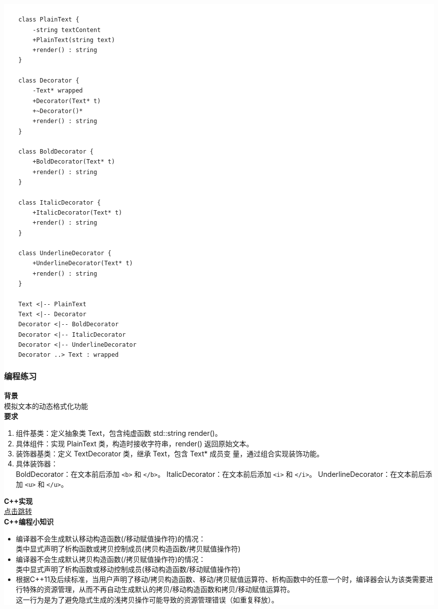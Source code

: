 ```mermaid

    class PlainText {
        -string textContent
        +PlainText(string text)
        +render() : string
    }

    class Decorator {
        -Text* wrapped
        +Decorator(Text* t)
        +~Decorator()*
        +render() : string
    }

    class BoldDecorator {
        +BoldDecorator(Text* t)
        +render() : string
    }

    class ItalicDecorator {
        +ItalicDecorator(Text* t)
        +render() : string
    }

    class UnderlineDecorator {
        +UnderlineDecorator(Text* t)
        +render() : string
    }

    Text <|-- PlainText
    Text <|-- Decorator
    Decorator <|-- BoldDecorator
    Decorator <|-- ItalicDecorator
    Decorator <|-- UnderlineDecorator
    Decorator ..> Text : wrapped
```
### 编程练习
**背景**  
模拟文本的动态格式化功能  
**要求**​​ 
1. ​组件基类​​：定义抽象类 Text，包含纯虚函数 std::string render()。  
2. ​具体组件​​：实现 PlainText 类，构造时接收字符串，render() 返回原始文本。 
3. ​装饰器基类​​：定义 TextDecorator 类，继承 Text，包含 Text* 成员变  量，通过组合实现装饰功能。  
4. ​具体装饰器​​：  
BoldDecorator：在文本前后添加 `<b>` 和 `</b>`。
ItalicDecorator：在文本前后添加 `<i>` 和 `</i>`。
UnderlineDecorator：在文本前后添加 `<u>` 和 `</u>`。  

**C++实现**  
[点击跳转](./design_pattern_excercise/structural_patterns/decorator/decorator_adjustedAns.cpp)  
**C++编程小知识** 
- 编译器不会生成默认移动构造函数(/移动赋值操作符)的情况：  
类中​​显式声明了析构函数或拷贝控制成员​(拷贝构造函数/拷贝赋值操作符)
- 编译器不会生成默认拷贝构造函数(/拷贝赋值操作符)的情况：  
类中​​显式声明了析构函数或移动控制成员​(移动构造函数/移动赋值操作符)  
- 根据C++11及后续标准，当用户声明了移动/拷贝构造函数、移动/拷贝赋值运算符、析构函数中的任意一个时，编译器会认为该类需要进行特殊的资源管理，从而​​不再自动生成默认的拷贝/移动构造函数和拷贝/移动赋值运算符​​。  
这一行为是为了避免隐式生成的浅拷贝操作可能导致的资源管理错误（如重复释放）。
